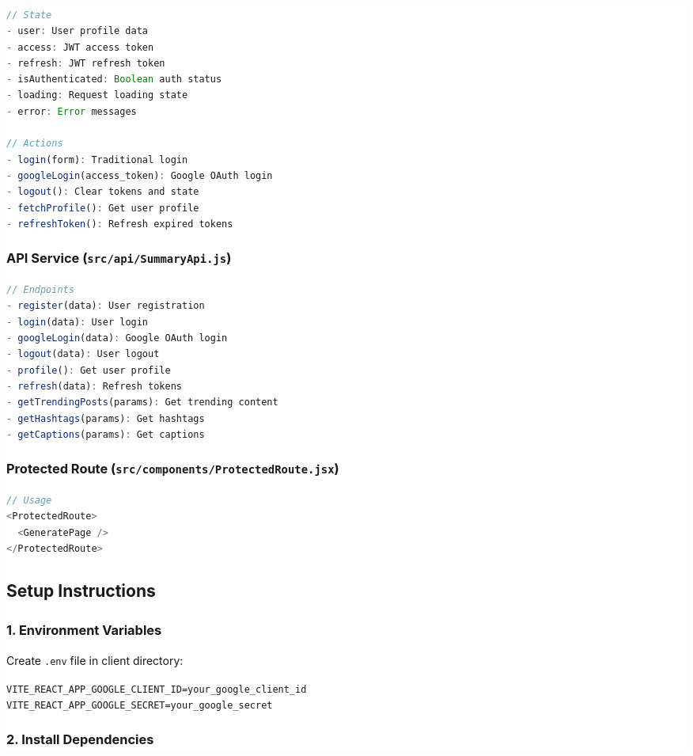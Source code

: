 ```javascript
// State
- user: User profile data
- access: JWT access token
- refresh: JWT refresh token
- isAuthenticated: Boolean auth status
- loading: Request loading state
- error: Error messages

// Actions
- login(form): Traditional login
- googleLogin(access_token): Google OAuth login
- logout(): Clear tokens and state
- fetchProfile(): Get user profile
- refreshToken(): Refresh expired tokens
```

### API Service (`src/api/SummaryApi.js`)

```javascript
// Endpoints
- register(data): User registration
- login(data): User login
- googleLogin(data): Google OAuth login
- logout(data): User logout
- profile(): Get user profile
- refresh(data): Refresh tokens
- getTrendingPosts(params): Get trending content
- getHashtags(params): Get hashtags
- getCaptions(params): Get captions
```

### Protected Route (`src/components/ProtectedRoute.jsx`)

```javascript
// Usage
<ProtectedRoute>
  <GeneratePage />
</ProtectedRoute>
```

## Setup Instructions

### 1. Environment Variables

Create `.env` file in client directory:

```
VITE_REACT_APP_GOOGLE_CLIENT_ID=your_google_client_id
VITE_REACT_APP_GOOGLE_SECRET=your_google_secret
```

### 2. Install Dependencies
